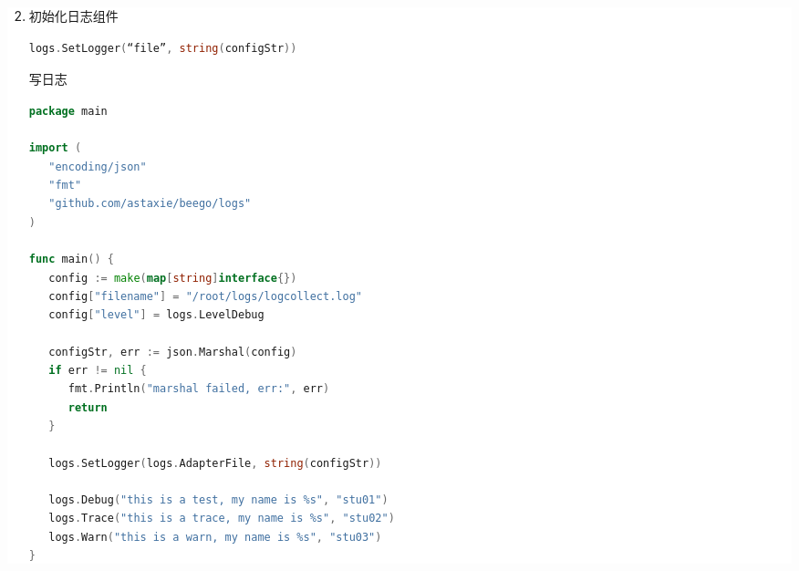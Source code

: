 2. 初始化日志组件

   ```go
   logs.SetLogger(“file”, string(configStr))
   ```

   写日志

   ```go
   package main

   import (
      "encoding/json"
      "fmt"
      "github.com/astaxie/beego/logs"
   )

   func main() {
      config := make(map[string]interface{})
      config["filename"] = "/root/logs/logcollect.log"
      config["level"] = logs.LevelDebug

      configStr, err := json.Marshal(config)
      if err != nil {
         fmt.Println("marshal failed, err:", err)
         return
      }

      logs.SetLogger(logs.AdapterFile, string(configStr))

      logs.Debug("this is a test, my name is %s", "stu01")
      logs.Trace("this is a trace, my name is %s", "stu02")
      logs.Warn("this is a warn, my name is %s", "stu03")
   }
   ```

